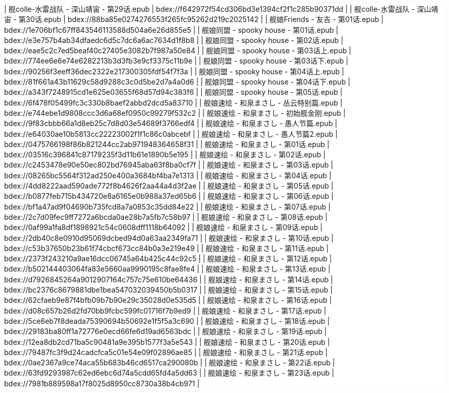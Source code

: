 | 舰colle-水雷战队 - 深山靖宙 - 第29话.epub | bdex://f642972f54cd306bd3e1394cf2f1c285b90371dd |
| 舰colle-水雷战队 - 深山靖宙 - 第30话.epub | bdex://88ba85e0274276553f265fc95262d219c2025142 |
| 舰娘Friends - 友吉 - 第01话.epub | bdex://1e706bf1c67ff843546113588d504a6e26d855e5 |
| 舰娘同盟 - spooky house - 第01话.epub | bdex://e3e757b4ab34dfaedc6d5c7dc6a6ac7634d1f8b8 |
| 舰娘同盟 - spooky house - 第02话.epub | bdex://eae5c2c7ed5beaf40c27405e3082b7f987a50e84 |
| 舰娘同盟 - spooky house - 第03话上.epub | bdex://774ee6e6e74e6282213b3d3fb3e9cf3375c11b9e |
| 舰娘同盟 - spooky house - 第03话下.epub | bdex://90256f3eeff36dec2322e217300305fdf54f7f3a |
| 舰娘同盟 - spooky house - 第04话上.epub | bdex://81f661a43b11629c58d9288c3c0d5be2d7a4a0d6 |
| 舰娘同盟 - spooky house - 第04话下.epub | bdex://a343f7248915cd1e625e03655f68d57d94c383f6 |
| 舰娘同盟 - spooky house - 第05话.epub | bdex://6f478f05499fc3c330b8baef2abbd2dcd5a83710 |
| 舰娘速绘 - 和泉まさし - 丛云特别篇.epub | bdex://e744ebe1d9808ccc3d6a68ef0950c99279f532c2 |
| 舰娘速绘 - 和泉まさし - 初始舰金刚.epub | bdex://9f83cbbb66a1d8eb25c7d8d03e54689f3766edf4 |
| 舰娘速绘 - 和泉まさし - 愚人节篇.epub | bdex://e64030ae10b5813cc22223002f1f1c86c0abcebf |
| 舰娘速绘 - 和泉まさし - 愚人节篇2.epub | bdex://0475766198f86b821244cc2ab971948364658f31 |
| 舰娘速绘 - 和泉まさし - 第01话.epub | bdex://03516c396841c87179235f3d11b61e1890b5e195 |
| 舰娘速绘 - 和泉まさし - 第02话.epub | bdex://c2453478e90e50ec802bd76945aba63f8ba0cf7f |
| 舰娘速绘 - 和泉まさし - 第03话.epub | bdex://08265bc5564f312ad250e400a3684bf4ba7e1313 |
| 舰娘速绘 - 和泉まさし - 第04话.epub | bdex://4dd8222aad590ade772f8b4626f2aa44a4d3f2ae |
| 舰娘速绘 - 和泉まさし - 第05话.epub | bdex://b0877feb715b434720e8a6165e0b988a37ed65b6 |
| 舰娘速绘 - 和泉まさし - 第06话.epub | bdex://bf1a47ad9f04690b735fcd8a7a0853c35dd84e22 |
| 舰娘速绘 - 和泉まさし - 第07话.epub | bdex://2c7d09fec9ff7272a6bcda0ae28b7a5fb7c58b97 |
| 舰娘速绘 - 和泉まさし - 第08话.epub | bdex://0af99a1fa8df1898921c54c0608dff1118b64092 |
| 舰娘速绘 - 和泉まさし - 第09话.epub | bdex://2db40c8e0910d95069dcbed94d0a63aa2349fa71 |
| 舰娘速绘 - 和泉まさし - 第10话.epub | bdex://c53b37650b23b61f74cbcf673cc84b0a3e219e49 |
| 舰娘速绘 - 和泉まさし - 第11话.epub | bdex://2373f243210a9ae16dcc06745a64b425c44c92c5 |
| 舰娘速绘 - 和泉まさし - 第12话.epub | bdex://b502144403064fa83e5660aa9990195c8fae8fe4 |
| 舰娘速绘 - 和泉まさし - 第13话.epub | bdex://d7926845264a9012907164c757c75e610be64436 |
| 舰娘速绘 - 和泉まさし - 第14话.epub | bdex://bc2376c8679881dbe1bea547032039450b5b0317 |
| 舰娘速绘 - 和泉まさし - 第15话.epub | bdex://62cfaeb9e87f4bfb09b7b90e29c35028d0e535d5 |
| 舰娘速绘 - 和泉まさし - 第16话.epub | bdex://d08c657b26d2fd70bb9fcbc599fc01716f7b9ed9 |
| 舰娘速绘 - 和泉まさし - 第17话.epub | bdex://5ce6eb7f8deada75390694b50692e1f5f5a3c690 |
| 舰娘速绘 - 和泉まさし - 第18话.epub | bdex://29183ba80ff1a72776e0ecd66fe6d19ad6563bdc |
| 舰娘速绘 - 和泉まさし - 第19话.epub | bdex://12ea8db2cd71ba5c90481a9e395b1577f3a5e543 |
| 舰娘速绘 - 和泉まさし - 第20话.epub | bdex://79487fc3f9d24cadcfca5c01e54e09f02896ae85 |
| 舰娘速绘 - 和泉まさし - 第21话.epub | bdex://0ae2367a9ce74aca55b683b46cd6517ca290080b |
| 舰娘速绘 - 和泉まさし - 第22话.epub | bdex://63fd9293987c62ed6ebc6d74a5cdd65fd4a5dd63 |
| 舰娘速绘 - 和泉まさし - 第23话.epub | bdex://7981b889598a17f8025d8950cc8730a38b4cb971 |